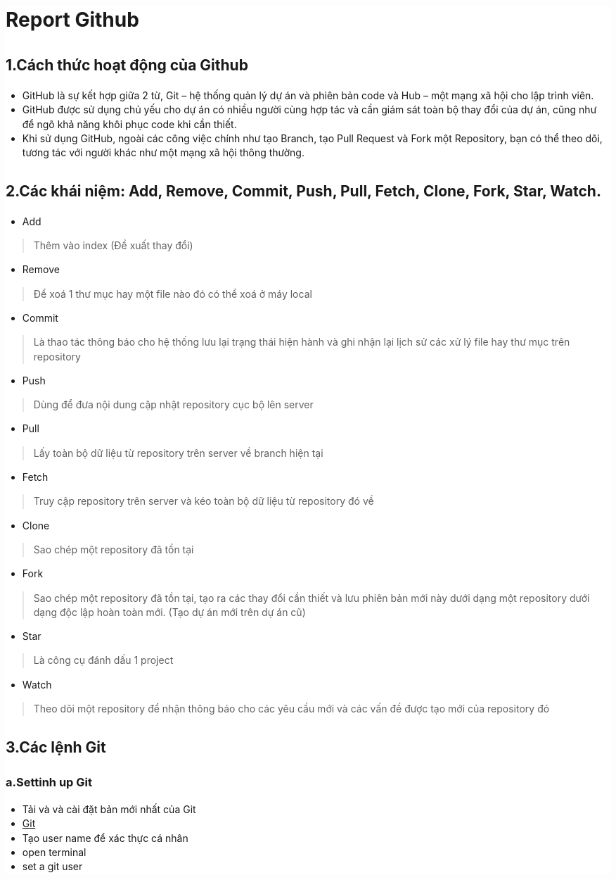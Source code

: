 # Report Github
## 1.Cách thức hoạt động của Github

- GitHub là sự kết hợp giữa 2 từ, Git – hệ thống quản lý dự án và phiên bản code và Hub – một mạng xã hội cho lập trình viên.
- GitHub được sử dụng chủ yếu cho dự án có nhiều người cùng hợp tác và cần giám sát toàn bộ thay đổi của dự án,
cũng như để ngõ khả năng khôi phục code khi cần thiết. 
- Khi sử dụng GitHub, ngoài các công việc chính như tạo Branch, tạo Pull Request và Fork một Repository, bạn có thể theo dõi, tương tác với người khác như một mạng xã hội thông thường.
## 2.Các khái niệm: Add, Remove, Commit, Push, Pull, Fetch, Clone, Fork, Star, Watch.
- Add

>Thêm vào index (Đề xuất thay đổi)

- Remove

>Để xoá 1 thư mục hay một file nào đó có thể xoá ở máy local

- Commit

>Là thao tác thông báo cho hệ thống lưu lại trạng thái hiện hành và ghi nhận lại lịch sử các xử lý file hay thư mục trên repository

- Push
>Dùng để đưa nội dung cập nhật repository cục bộ lên server

- Pull

>Lấy toàn bộ dữ liệu từ repository trên server về branch hiện tại

- Fetch
>Truy cập repository trên server và kéo toàn bộ dữ liệu từ repository đó về

- Clone 
>Sao chép một repository đã tồn tại

- Fork
>Sao chép một repository đã tồn tại, tạo ra các thay đổi cần thiết và lưu phiên bản mới này dưới dạng một repository dưới dạng độc lập hoàn toàn mới. (Tạo dự án mới trên dự án cũ)

- Star
>Là công cụ đánh dấu 1 project

- Watch
>Theo dõi một repository để nhận thông báo cho các yêu cầu mới và các vấn đề được tạo mới của repository đó

## 3.Các lệnh Git
### a.Settinh up Git
- Tải và và cài đặt bản mới nhất của Git
- [Git](https://git-scm.com/downloads)
- Tạo user name để xác thực cá nhân
- open terminal
- set a git user
